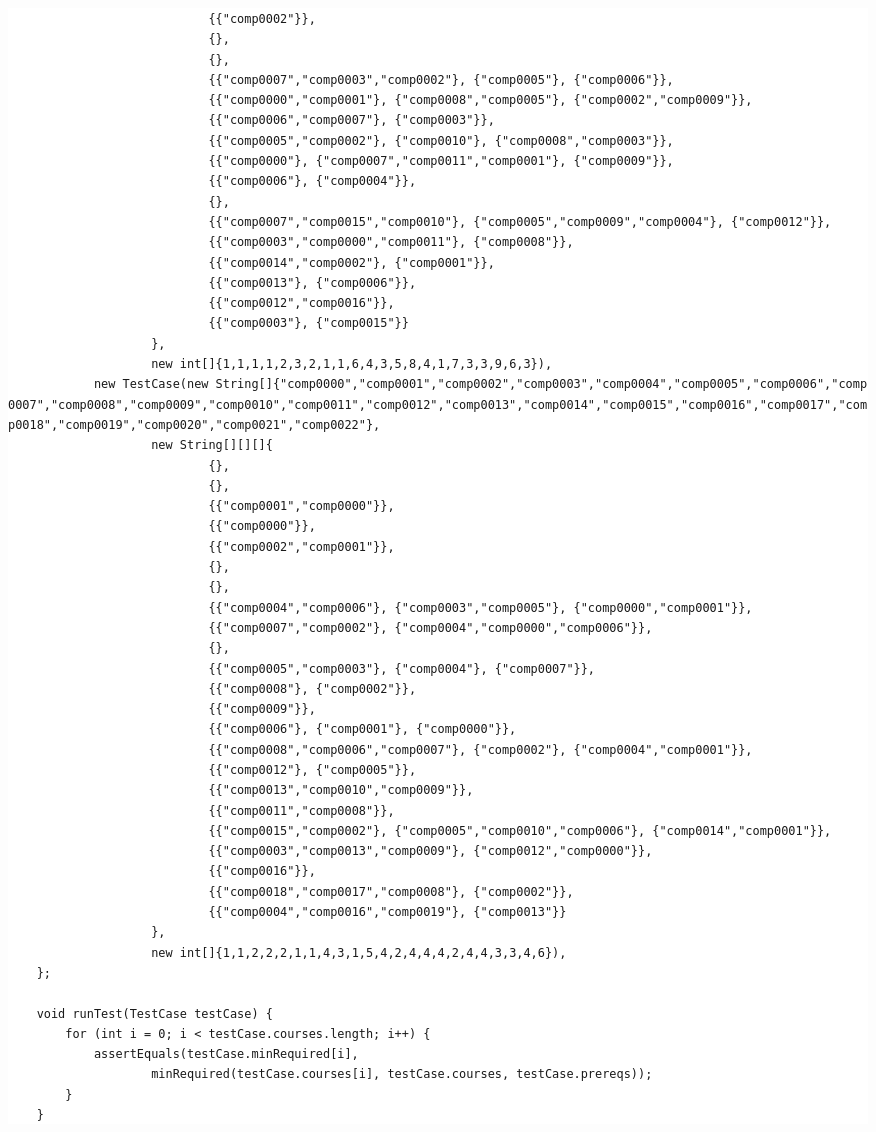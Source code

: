     							{{"comp0002"}},
    							{},
    							{},
    							{{"comp0007","comp0003","comp0002"}, {"comp0005"}, {"comp0006"}},
    							{{"comp0000","comp0001"}, {"comp0008","comp0005"}, {"comp0002","comp0009"}},
    							{{"comp0006","comp0007"}, {"comp0003"}},
    							{{"comp0005","comp0002"}, {"comp0010"}, {"comp0008","comp0003"}},
    							{{"comp0000"}, {"comp0007","comp0011","comp0001"}, {"comp0009"}},
    							{{"comp0006"}, {"comp0004"}},
    							{},
    							{{"comp0007","comp0015","comp0010"}, {"comp0005","comp0009","comp0004"}, {"comp0012"}},
    							{{"comp0003","comp0000","comp0011"}, {"comp0008"}},
    							{{"comp0014","comp0002"}, {"comp0001"}},
    							{{"comp0013"}, {"comp0006"}},
    							{{"comp0012","comp0016"}},
    							{{"comp0003"}, {"comp0015"}}
    					},
    					new int[]{1,1,1,1,2,3,2,1,1,6,4,3,5,8,4,1,7,3,3,9,6,3}),
    			new TestCase(new String[]{"comp0000","comp0001","comp0002","comp0003","comp0004","comp0005","comp0006","comp0007","comp0008","comp0009","comp0010","comp0011","comp0012","comp0013","comp0014","comp0015","comp0016","comp0017","comp0018","comp0019","comp0020","comp0021","comp0022"},
    					new String[][][]{
    							{},
    							{},
    							{{"comp0001","comp0000"}},
    							{{"comp0000"}},
    							{{"comp0002","comp0001"}},
    							{},
    							{},
    							{{"comp0004","comp0006"}, {"comp0003","comp0005"}, {"comp0000","comp0001"}},
    							{{"comp0007","comp0002"}, {"comp0004","comp0000","comp0006"}},
    							{},
    							{{"comp0005","comp0003"}, {"comp0004"}, {"comp0007"}},
    							{{"comp0008"}, {"comp0002"}},
    							{{"comp0009"}},
    							{{"comp0006"}, {"comp0001"}, {"comp0000"}},
    							{{"comp0008","comp0006","comp0007"}, {"comp0002"}, {"comp0004","comp0001"}},
    							{{"comp0012"}, {"comp0005"}},
    							{{"comp0013","comp0010","comp0009"}},
    							{{"comp0011","comp0008"}},
    							{{"comp0015","comp0002"}, {"comp0005","comp0010","comp0006"}, {"comp0014","comp0001"}},
    							{{"comp0003","comp0013","comp0009"}, {"comp0012","comp0000"}},
    							{{"comp0016"}},
    							{{"comp0018","comp0017","comp0008"}, {"comp0002"}},
    							{{"comp0004","comp0016","comp0019"}, {"comp0013"}}
    					},
    					new int[]{1,1,2,2,2,1,1,4,3,1,5,4,2,4,4,4,2,4,4,3,3,4,6}),
    	};
    
    	void runTest(TestCase testCase) {
    		for (int i = 0; i < testCase.courses.length; i++) {
    			assertEquals(testCase.minRequired[i],
    					minRequired(testCase.courses[i], testCase.courses, testCase.prereqs));
    		}
    	}
    